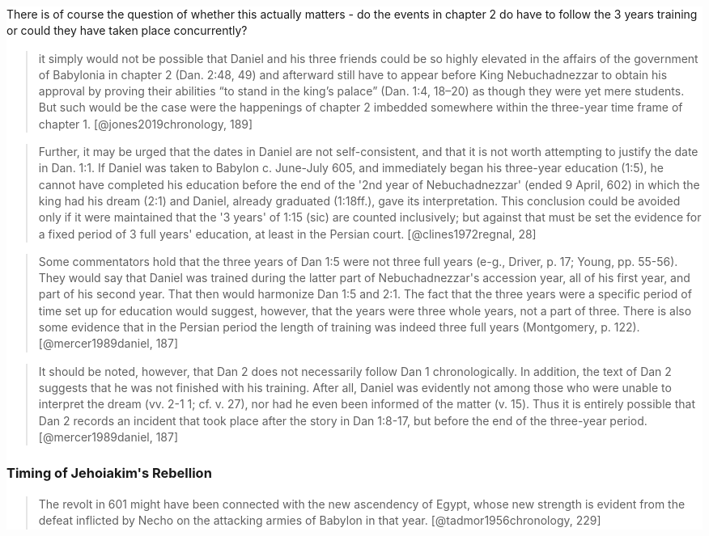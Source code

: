 There is of course the question of whether this actually matters - do the events in chapter 2 do have to follow the
3 years training or could they have taken place concurrently?

> it simply would not be
  possible that Daniel and his three friends could
  be so highly elevated in the affairs of the
  government of Babylonia in chapter 2 (Dan.
  2:48, 49) and afterward still have to appear
  before King Nebuchadnezzar to obtain his
  approval by proving their abilities “to stand in
  the king’s palace” (Dan. 1:4, 18–20) as though
  they were yet mere students. But such would
  be the case were the happenings of chapter 2
  imbedded somewhere within the three-year
  time frame of chapter 1. [@jones2019chronology, 189]

> Further, it may be urged that the dates in Daniel are not
  self-consistent, and that it is not worth attempting to justify the
  date in Dan. 1:1. If Daniel was taken to Babylon c. June-July
  605, and immediately began his three-year education (1:5), he
  cannot have completed his education before the end of the '2nd
  year of Nebuchadnezzar' (ended 9 April, 602) in which the king
  had his dream (2:1) and Daniel, already graduated (1:18ff.), gave
  its interpretation. This conclusion could be avoided only if it were
  maintained that the '3 years' of 1:15 (sic) are counted inclusively; but
  against that must be set the evidence for a fixed period of 3 full
  years' education, at least in the Persian court. [@clines1972regnal, 28]

> Some commentators hold that the three years of Dan 1:5 were not
  three full years (e-g., Driver, p. 17; Young, pp. 55-56). They would say that Daniel
  was trained during the latter part of Nebuchadnezzar's accession year, all of his first
  year, and part of his second year. That then would harmonize Dan 1:5 and 2:1. The
  fact that the three years were a specific period of time set up for education would
  suggest, however, that the years were three whole years, not a part of three. There is
  also some evidence that in the Persian period the length of training was indeed three
  full years (Montgomery, p. 122). [@mercer1989daniel, 187]

> It should be noted, however, that Dan 2 does not necessarily
  follow Dan 1 chronologically. In addition, the text of Dan 2
  suggests that he was not finished with his training. After all,
  Daniel was evidently not among those who were unable to interpret
  the dream (vv. 2-1 1; cf. v. 27), nor had he even been informed of the
  matter (v. 15). Thus it is entirely possible that Dan 2 records an
  incident that took place after the story in Dan 1:8-17, but before the
  end of the three-year period. [@mercer1989daniel, 187]

### Timing of Jehoiakim's Rebellion

> The revolt in 601 might have
  been connected with the new ascendency of Egypt,
  whose new strength is evident from the defeat inflicted
  by Necho on the attacking armies of Babylon in that
  year. [@tadmor1956chronology, 229]
